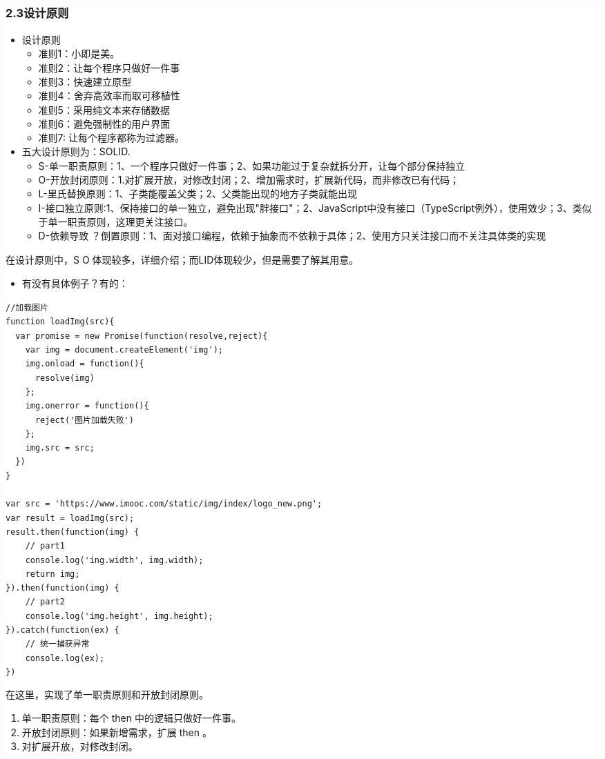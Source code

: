 ### 2.3设计原则
* 设计原则
  * 准则1：小即是美。
  * 准则2：让每个程序只做好一件事
  * 准则3：快速建立原型
  * 准则4：舍弃高效率而取可移植性
  * 准则5：采用纯文本来存储数据
  * 准则6：避免强制性的用户界面
  * 准则7: 让每个程序都称为过滤器。
* 五大设计原则为：SOLID.
  * S-单一职责原则：1、一个程序只做好一件事；2、如果功能过于复杂就拆分开，让每个部分保持独立
  * O-开放封闭原则：1.对扩展开放，对修改封闭；2、增加需求时，扩展新代码，而非修改已有代码；
  * L-里氏替换原则：1、子类能覆盖父类；2、父类能出现的地方子类就能出现
  * I-接口独立原则:1、保持接口的单一独立，避免出现"胖接口"；2、JavaScript中没有接口（TypeScript例外），使用效少；3、类似于单一职责原则，这理更关注接口。
  * D-依赖导致 ？倒置原则：1、面对接口编程，依赖于抽象而不依赖于具体；2、使用方只关注接口而不关注具体类的实现 

在设计原则中，S O 体现较多，详细介绍；而LID体现较少，但是需要了解其用意。
* 有没有具体例子？有的：
```
//加载图片
function loadImg(src){
  var promise = new Promise(function(resolve,reject){
    var img = document.createElement('img');
    img.onload = function(){
      resolve(img)
    };
    img.onerror = function(){
      reject('图片加载失败')
    };
    img.src = src;
  })
}

var src = 'https://www.imooc.com/static/img/index/logo_new.png';
var result = loadImg(src);
result.then(function(img) {
    // part1
    console.log('ing.width', img.width);
    return img;
}).then(function(img) {
    // part2
    console.log('img.height', img.height);
}).catch(function(ex) {
    // 统一捕获异常
    console.log(ex);
})
```
在这里，实现了单一职责原则和开放封闭原则。
1. 单一职责原则：每个 then 中的逻辑只做好一件事。
2. 开放封闭原则：如果新增需求，扩展 then 。
3. 对扩展开放，对修改封闭。
